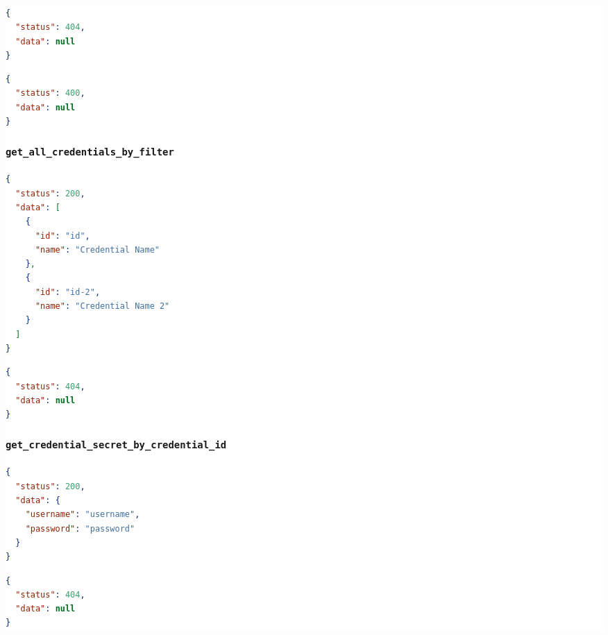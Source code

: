 ```json
{
  "status": 404,
  "data": null
}
```

```json
{
  "status": 400,
  "data": null
}
```

### `get_all_credentials_by_filter`

```json
{
  "status": 200,
  "data": [
    {
      "id": "id",
      "name": "Credential Name"
    },
    {
      "id": "id-2",
      "name": "Credential Name 2"
    }
  ]
}
```

```json
{
  "status": 404,
  "data": null
}
```

### `get_credential_secret_by_credential_id`

```json
{
  "status": 200,
  "data": {
    "username": "username",
    "password": "password"
  }
}
```

```json
{
  "status": 404,
  "data": null
}
```
